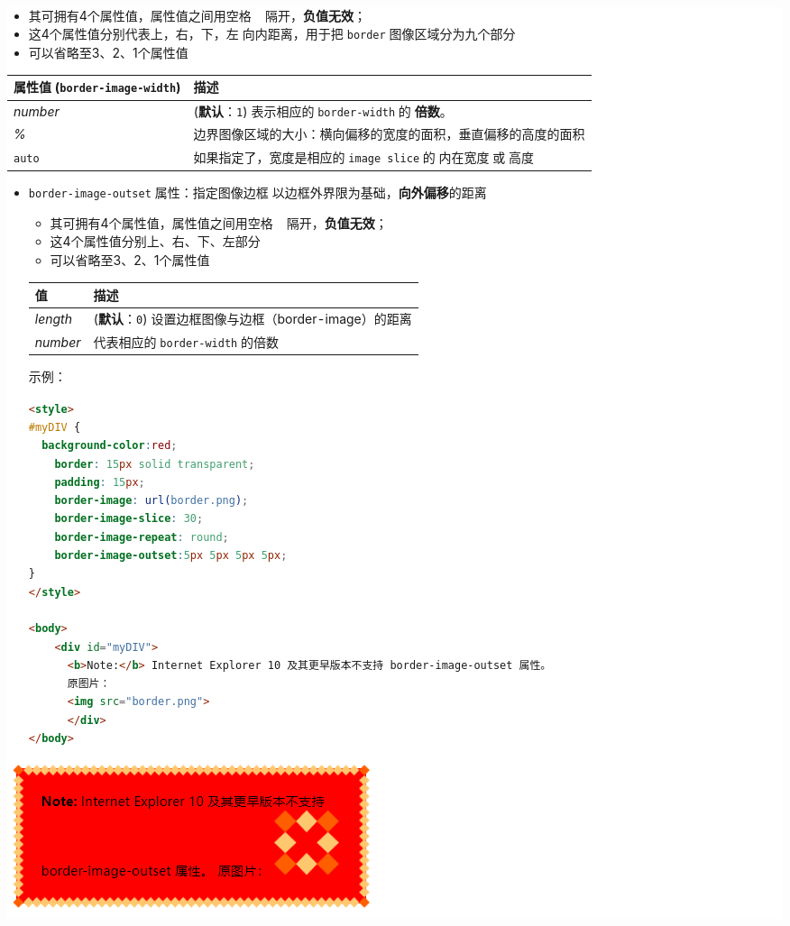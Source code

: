   - 其可拥有4个属性值，属性值之间用空格 ` ` 隔开，**负值无效**；
  - 这4个属性值分别代表上，右，下，左 向内距离，用于把 `border` 图像区域分为九个部分
  - 可以省略至3、2、1个属性值

  | 属性值 (`border-image-width`) | 描述                                                         |
  | :---------------------------- | :----------------------------------------------------------- |
  | *number*                      | (**默认**：`1`) 表示相应的 `border-width` 的 **倍数**。      |
  | *%*                           | 边界图像区域的大小：横向偏移的宽度的面积，垂直偏移的高度的面积 |
  | `auto`                        | 如果指定了，宽度是相应的 `image slice` 的 内在宽度 或 高度   |

  

- <a name="border-image-outset">`border-image-outset`</a> 属性：指定图像边框 以边框外界限为基础，**向外偏移**的距离

  - 其可拥有4个属性值，属性值之间用空格 ` ` 隔开，**负值无效**；
  - 这4个属性值分别上、右、下、左部分
  - 可以省略至3、2、1个属性值

  | 值       | 描述                                                     |
  | :------- | :------------------------------------------------------- |
  | *length* | (**默认**：`0`) 设置边框图像与边框（border-image）的距离 |
  | *number* | 代表相应的 `border-width` 的倍数                         |

  示例：

  ```html
  <style>
  #myDIV {
  	background-color:red;
      border: 15px solid transparent;
      padding: 15px;   
      border-image: url(border.png);
      border-image-slice: 30;
      border-image-repeat: round;
      border-image-outset:5px 5px 5px 5px;
  }
  </style>
  
  <body>
      <div id="myDIV">
  		<b>Note:</b> Internet Explorer 10 及其更早版本不支持 border-image-outset 属性。
  		原图片：
  		<img src="border.png">
    	</div>
  </body>
  ```

![image-20220731132222217](.image/3.CSS属性--边框和背景/image-20220731132222217.png)
